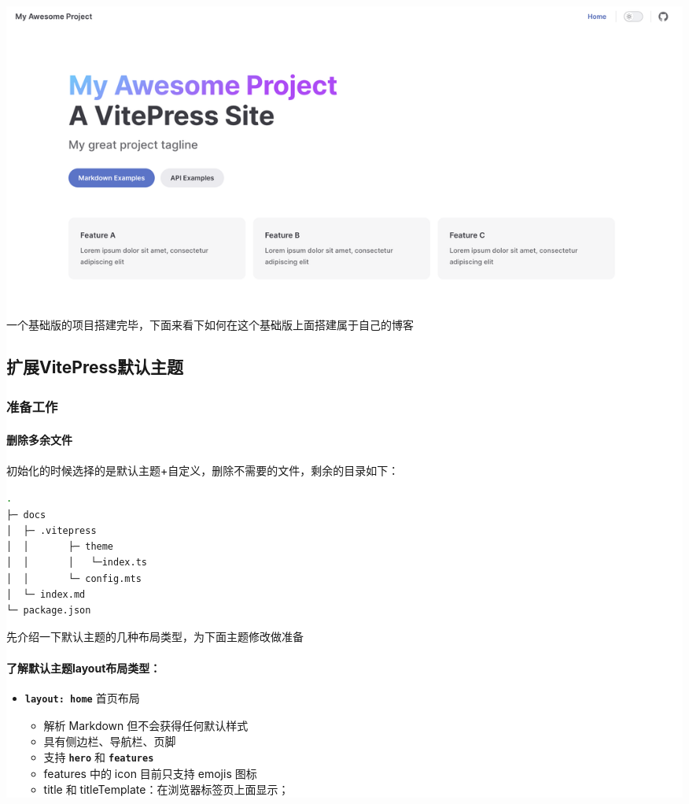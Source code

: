 ![blog1](/note/blog/blog1.png)

一个基础版的项目搭建完毕，下面来看下如何在这个基础版上面搭建属于自己的博客

## 扩展VitePress默认主题

### 准备工作

#### 删除多余文件

初始化的时候选择的是默认主题+自定义，删除不需要的文件，剩余的目录如下：

```sh
.
├─ docs
│  ├─ .vitepress
│  │       ├─ theme
│  │       │   └─index.ts
│  │       └─ config.mts
│  └─ index.md
└─ package.json

```

先介绍一下默认主题的几种布局类型，为下面主题修改做准备

#### 了解默认主题layout布局类型：

-   **`layout: home`** 首页布局

    -   解析 Markdown 但不会获得任何默认样式
    -   具有侧边栏、导航栏、页脚
    -   支持 **`hero`** 和 **`features`**
    -   features 中的 icon 目前只支持 emojis 图标
    -   title 和 titleTemplate：在浏览器标签页上面显示；
